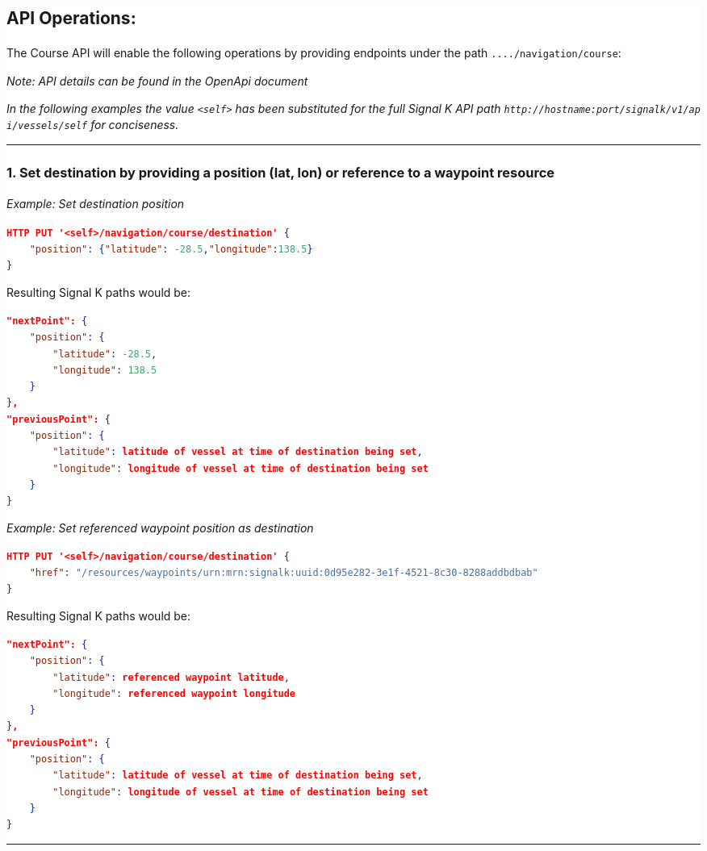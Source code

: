 
## API Operations:

The Course API will enable the following operations by providing endpoints under the path `..../navigation/course`:

_Note: API details can be found in the OpenApi document_

_In the following examples the value `<self>` has been substituted for the full Signal K API path `http://hostname:port/signalk/v1/api/vessels/self` for conciseness._

---
### 1. Set destination by providing a position (lat, lon) or reference to a waypoint resource


_Example: Set destination position_
```JSON
HTTP PUT '<self>/navigation/course/destination' {
    "position": {"latitude": -28.5,"longitude":138.5} 
}
```
Resulting Signal K paths would be:
```JSON
"nextPoint": {
    "position": {
        "latitude": -28.5,
        "longitude": 138.5
    }
},
"previousPoint": {
    "position": {
        "latitude": latitude of vessel at time of destination being set,
        "longitude": longitude of vessel at time of destination being set
    }
}
```

_Example: Set referenced waypoint position as destination_
```JSON
HTTP PUT '<self>/navigation/course/destination' {
    "href": "/resources/waypoints/urn:mrn:signalk:uuid:0d95e282-3e1f-4521-8c30-8288addbdbab"
}
```

Resulting Signal K paths would be:
```JSON
"nextPoint": {
    "position": {
        "latitude": referenced waypoint latitude,
        "longitude": referenced waypoint longitude
    }
},
"previousPoint": {
    "position": {
        "latitude": latitude of vessel at time of destination being set,
        "longitude": longitude of vessel at time of destination being set
    }
}
```

---